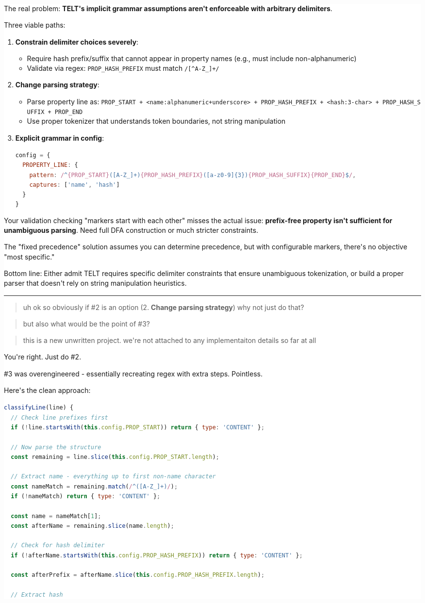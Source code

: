 The real problem: **TELT's implicit grammar assumptions aren't enforceable with arbitrary delimiters**.

Three viable paths:

1. **Constrain delimiter choices severely**:
   - Require hash prefix/suffix that cannot appear in property names (e.g., must include non-alphanumeric)
   - Validate via regex: `PROP_HASH_PREFIX` must match `/[^A-Z_]+/`

2. **Change parsing strategy**:
   - Parse property line as: `PROP_START + <name:alphanumeric+underscore> + PROP_HASH_PREFIX + <hash:3-char> + PROP_HASH_SUFFIX + PROP_END`
   - Use proper tokenizer that understands token boundaries, not string manipulation

3. **Explicit grammar in config**:
   ```javascript
   config = {
     PROPERTY_LINE: {
       pattern: /^{PROP_START}([A-Z_]+){PROP_HASH_PREFIX}([a-z0-9]{3}){PROP_HASH_SUFFIX}{PROP_END}$/,
       captures: ['name', 'hash']
     }
   }
   ```

Your validation checking "markers start with each other" misses the actual issue: **prefix-free property isn't sufficient for unambiguous parsing**. Need full DFA construction or much stricter constraints.

The "fixed precedence" solution assumes you can determine precedence, but with configurable markers, there's no objective "most specific."

Bottom line: Either admit TELT requires specific delimiter constraints that ensure unambiguous tokenization, or build a proper parser that doesn't rely on string manipulation heuristics.

------------------------------------

> uh ok so obviously if #2 is an option (2. **Change parsing strategy**) why not just do that?

> but also what would be the point of #3?

> this is a new unwritten project.  we're not attached to any implementaiton details so far at all

You're right. Just do #2.

#3 was overengineered - essentially recreating regex with extra steps. Pointless.

Here's the clean approach:

```javascript
classifyLine(line) {
  // Check line prefixes first
  if (!line.startsWith(this.config.PROP_START)) return { type: 'CONTENT' };
  
  // Now parse the structure
  const remaining = line.slice(this.config.PROP_START.length);
  
  // Extract name - everything up to first non-name character
  const nameMatch = remaining.match(/^([A-Z_]+)/);
  if (!nameMatch) return { type: 'CONTENT' };
  
  const name = nameMatch[1];
  const afterName = remaining.slice(name.length);
  
  // Check for hash delimiter
  if (!afterName.startsWith(this.config.PROP_HASH_PREFIX)) return { type: 'CONTENT' };
  
  const afterPrefix = afterName.slice(this.config.PROP_HASH_PREFIX.length);
  
  // Extract hash
```